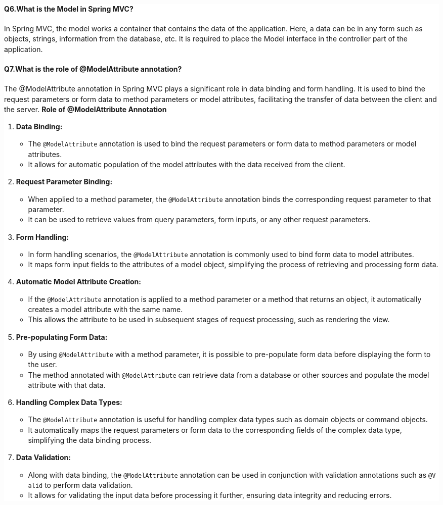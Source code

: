 
#### Q6.What is the Model in Spring MVC?

In Spring MVC, the model works a container that contains the data of the application. Here, a data can be in any form such as objects, strings, information from the database, etc. It is required to place the Model interface in the controller part of the application.

#### Q7.What is the role of @ModelAttribute annotation?

The @ModelAttribute annotation in Spring MVC plays a significant role in data binding and form handling. It is used to bind the request parameters or form data to method parameters or model attributes, facilitating the transfer of data between the client and the server.
**Role of @ModelAttribute Annotation**

1. **Data Binding:**
   - The `@ModelAttribute` annotation is used to bind the request parameters or form data to method parameters or model attributes.
   - It allows for automatic population of the model attributes with the data received from the client.

2. **Request Parameter Binding:**
   - When applied to a method parameter, the `@ModelAttribute` annotation binds the corresponding request parameter to that parameter.
   - It can be used to retrieve values from query parameters, form inputs, or any other request parameters.

3. **Form Handling:**
   - In form handling scenarios, the `@ModelAttribute` annotation is commonly used to bind form data to model attributes.
   - It maps form input fields to the attributes of a model object, simplifying the process of retrieving and processing form data.

4. **Automatic Model Attribute Creation:**
   - If the `@ModelAttribute` annotation is applied to a method parameter or a method that returns an object, it automatically creates a model attribute with the same name.
   - This allows the attribute to be used in subsequent stages of request processing, such as rendering the view.

5. **Pre-populating Form Data:**
   - By using `@ModelAttribute` with a method parameter, it is possible to pre-populate form data before displaying the form to the user.
   - The method annotated with `@ModelAttribute` can retrieve data from a database or other sources and populate the model attribute with that data.

6. **Handling Complex Data Types:**
   - The `@ModelAttribute` annotation is useful for handling complex data types such as domain objects or command objects.
   - It automatically maps the request parameters or form data to the corresponding fields of the complex data type, simplifying the data binding process.

7. **Data Validation:**
   - Along with data binding, the `@ModelAttribute` annotation can be used in conjunction with validation annotations such as `@Valid` to perform data validation.
   - It allows for validating the input data before processing it further, ensuring data integrity and reducing errors.
